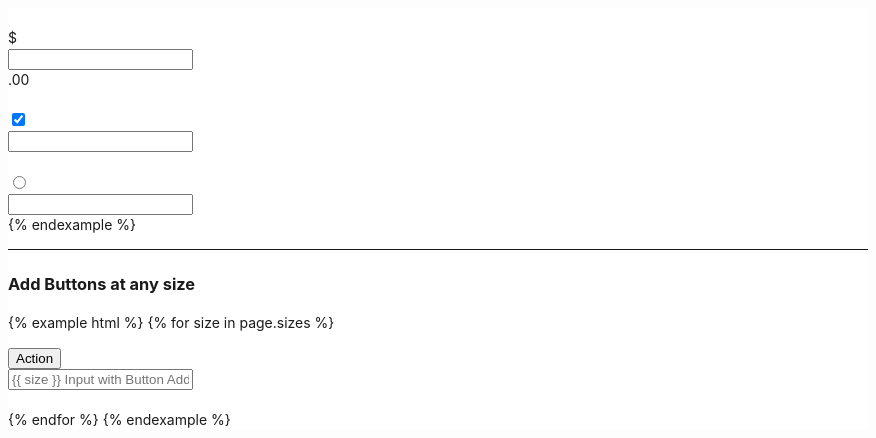 <br>

<div class="c-input-group">
  <div class="c-input-addon">$</div>
  <div class="c-input-container">
    <input type="text" class="c-input">
  </div>
  <div class="c-input-addon">.00</div>
</div>

<br>

<div class="c-input-group">
  <div class="c-input-addon">
    <label class="c-checkbox">
      <input type="checkbox" name="radio" checked>
      <i class="c-bg-primary"></i>
    </label>
  </div>
  <div class="c-input-container">
    <input type="text" class="c-input">
  </div>
</div>

<br>

<div class="c-input-group">
  <div class="c-input-addon">
    <label class="c-checkbox">
      <input type="radio" name="radio">
      <i class="c-bg-primary"></i>
    </label>
  </div>
  <div class="c-input-container">
    <input type="text" class="c-input">
  </div>
</div>
{% endexample %}


---

### Add Buttons at any size

{% example html %}
{% for size in page.sizes %}
<div class="c-input-group">
  <button class="c-btn c-btn-primary c-btn-{{ size }}">Action</button>
  <div class="c-input-container">
    <input type="text" class="c-input c-input-{{ size }}" placeholder="{{ size }} Input with Button Add-On" id="input-group-1">
  </div>
</div>
<br>
{% endfor %}
{% endexample %}
